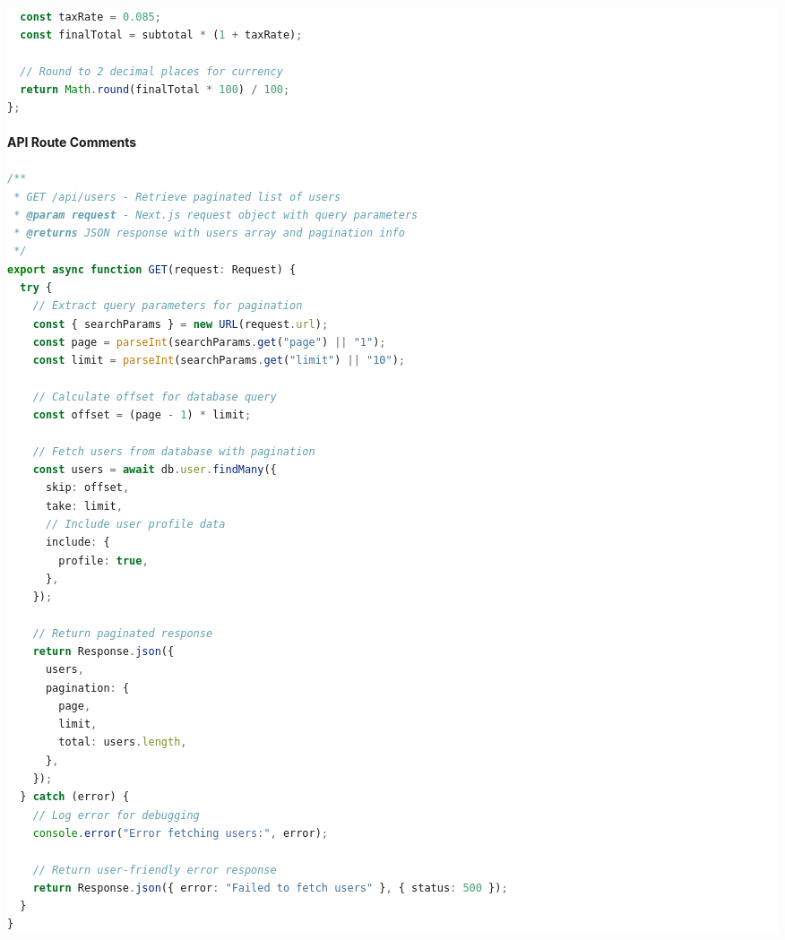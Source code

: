 ```typescript
  const taxRate = 0.085;
  const finalTotal = subtotal * (1 + taxRate);

  // Round to 2 decimal places for currency
  return Math.round(finalTotal * 100) / 100;
};
```

#### API Route Comments

```typescript
/**
 * GET /api/users - Retrieve paginated list of users
 * @param request - Next.js request object with query parameters
 * @returns JSON response with users array and pagination info
 */
export async function GET(request: Request) {
  try {
    // Extract query parameters for pagination
    const { searchParams } = new URL(request.url);
    const page = parseInt(searchParams.get("page") || "1");
    const limit = parseInt(searchParams.get("limit") || "10");

    // Calculate offset for database query
    const offset = (page - 1) * limit;

    // Fetch users from database with pagination
    const users = await db.user.findMany({
      skip: offset,
      take: limit,
      // Include user profile data
      include: {
        profile: true,
      },
    });

    // Return paginated response
    return Response.json({
      users,
      pagination: {
        page,
        limit,
        total: users.length,
      },
    });
  } catch (error) {
    // Log error for debugging
    console.error("Error fetching users:", error);

    // Return user-friendly error response
    return Response.json({ error: "Failed to fetch users" }, { status: 500 });
  }
}
```
